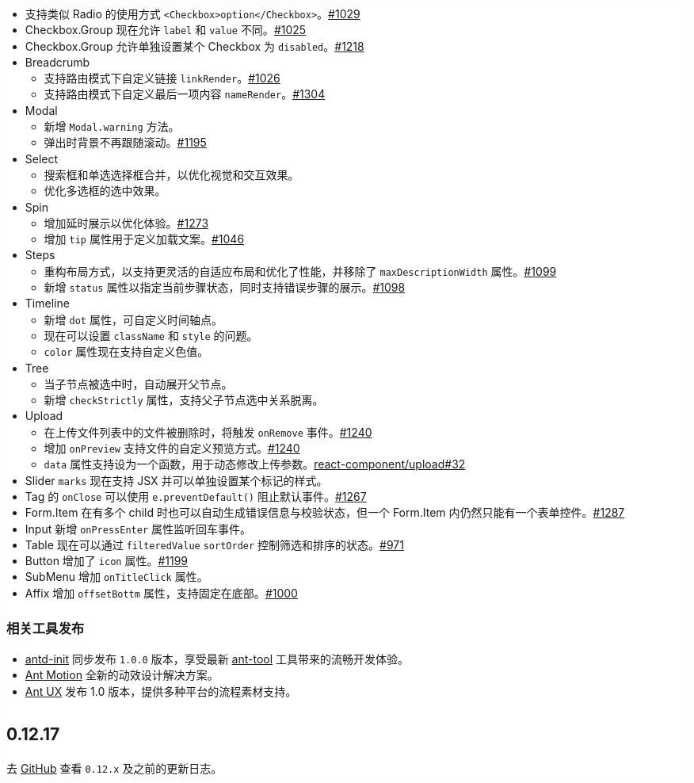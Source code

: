   - 支持类似 Radio 的使用方式 `<Checkbox>option</Checkbox>`。[#1029](https://github.com/antFB/antFB/issues/1029)
  - Checkbox.Group 现在允许 `label` 和 `value` 不同。[#1025](https://github.com/antFB/antFB/issues/1025)
  - Checkbox.Group 允许单独设置某个 Checkbox 为 `disabled`。[#1218](https://github.com/antFB/antFB/issues/1218)
- Breadcrumb
  - 支持路由模式下自定义链接 `linkRender`。[#1026](https://github.com/antFB/antFB/issues/1026)
  - 支持路由模式下自定义最后一项内容 `nameRender`。[#1304](https://github.com/antFB/antFB/issues/1304)
- Modal
  - 新增 `Modal.warning` 方法。
  - 弹出时背景不再跟随滚动。[#1195](https://github.com/antFB/antFB/issues/1195)
- Select
  - 搜索框和单选选择框合并，以优化视觉和交互效果。
  - 优化多选框的选中效果。
- Spin
  - 增加延时展示以优化体验。[#1273](https://github.com/antFB/antFB/issues/1273)
  - 增加 `tip` 属性用于定义加载文案。[#1046](https://github.com/antFB/antFB/issues/1046)
- Steps
  - 重构布局方式，以支持更灵活的自适应布局和优化了性能，并移除了 `maxDescriptionWidth` 属性。[#1099](https://github.com/antFB/antFB/issues/1099)
  - 新增 `status` 属性以指定当前步骤状态，同时支持错误步骤的展示。[#1098](https://github.com/antFB/antFB/issues/1098)
- Timeline
  - 新增 `dot` 属性，可自定义时间轴点。
  - 现在可以设置 `className` 和 `style` 的问题。
  - `color` 属性现在支持自定义色值。
- Tree
  - 当子节点被选中时，自动展开父节点。
  - 新增 `checkStrictly` 属性，支持父子节点选中关系脱离。
- Upload
  - 在上传文件列表中的文件被删除时，将触发 `onRemove` 事件。[#1240](https://github.com/antFB/antFB/issues/1240)
  - 增加 `onPreview` 支持文件的自定义预览方式。[#1240](https://github.com/antFB/antFB/issues/1240)
  - `data` 属性支持设为一个函数，用于动态修改上传参数。[react-component/upload#32](https://github.com/react-component/upload/pull/32)
- Slider `marks` 现在支持 JSX 并可以单独设置某个标记的样式。
- Tag 的 `onClose` 可以使用 `e.preventDefault()` 阻止默认事件。[#1267](https://github.com/antFB/antFB/issues/1267)
- Form.Item 在有多个 child 时也可以自动生成错误信息与校验状态，但一个 Form.Item 内仍然只能有一个表单控件。[#1287](https://github.com/antFB/antFB/issues/1287)
- Input 新增 `onPressEnter` 属性监听回车事件。
- Table 现在可以通过 `filteredValue` `sortOrder` 控制筛选和排序的状态。[#971](https://github.com/antFB/antFB/issues/971)
- Button 增加了 `icon` 属性。[#1199](https://github.com/antFB/antFB/issues/1199)
- SubMenu 增加 `onTitleClick` 属性。
- Affix 增加 `offsetBottm` 属性，支持固定在底部。[#1000](https://github.com/antFB/antFB/issues/1000)

### 相关工具发布

- [antd-init](https://github.com/antFB/antFB-init/) 同步发布 `1.0.0` 版本，享受最新 [ant-tool](https://github.com/ant-tool/) 工具带来的流畅开发体验。
- [Ant Motion](http://motion.ant.design) 全新的动效设计解决方案。
- [Ant UX](http://ux.ant.design/) 发布 1.0 版本，提供多种平台的流程素材支持。

## 0.12.17

去 [GitHub](https://github.com/antFB/antFB/releases?after=1.0.0) 查看 `0.12.x` 及之前的更新日志。
